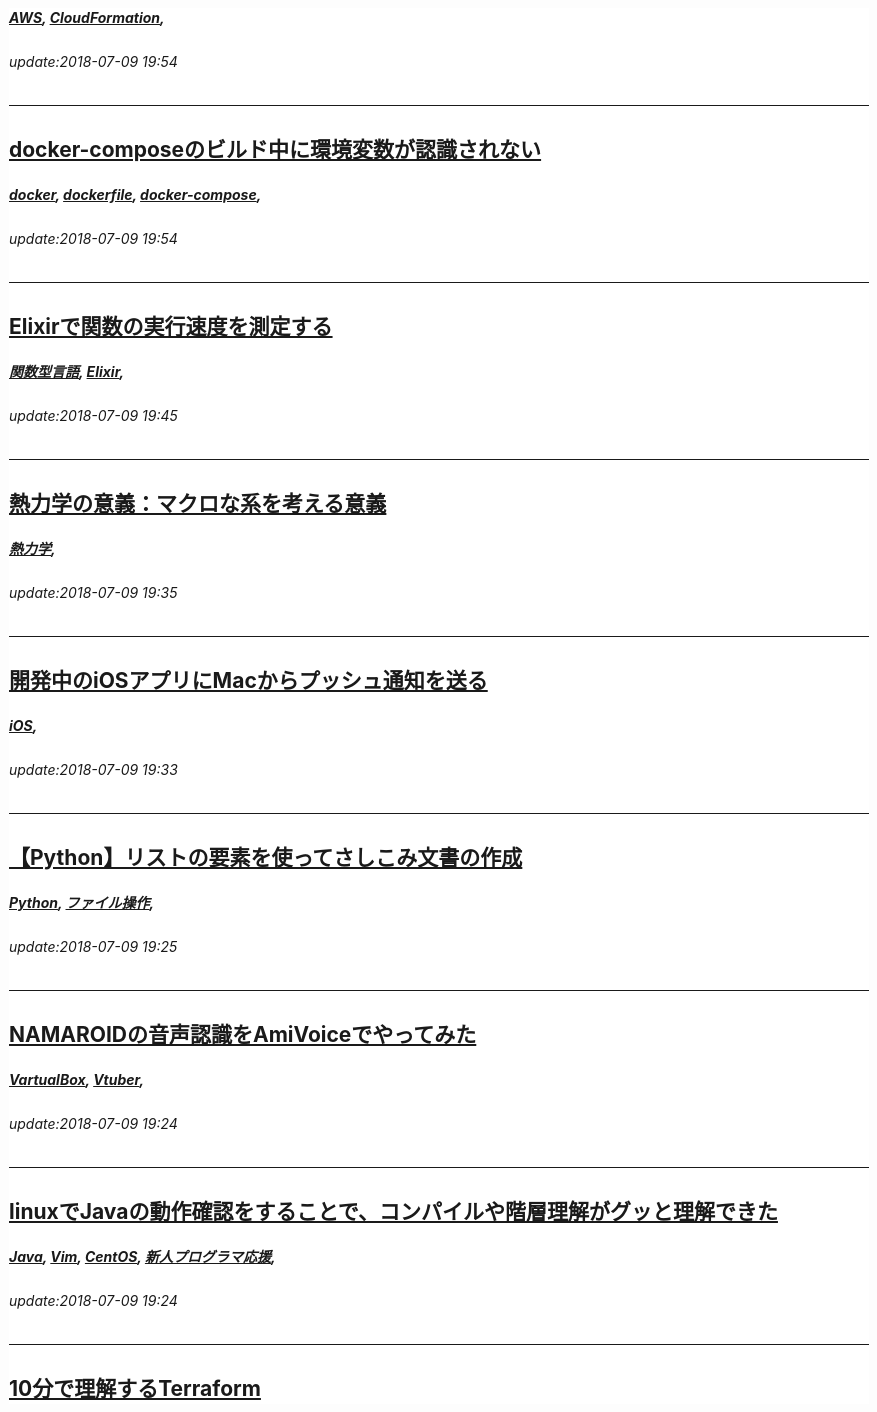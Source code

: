##### [AWS](https://qiita.com/tags/AWS), [CloudFormation](https://qiita.com/tags/CloudFormation), 
###### update:2018-07-09 19:54
---
## [docker-composeのビルド中に環境変数が認識されない](https://qiita.com/katoosky/items/422c183cf5cabb789030)
##### [docker](https://qiita.com/tags/docker), [dockerfile](https://qiita.com/tags/dockerfile), [docker-compose](https://qiita.com/tags/docker-compose), 
###### update:2018-07-09 19:54
---
## [Elixirで関数の実行速度を測定する](https://qiita.com/hisaway/items/2f075f1705b35e829c5c)
##### [関数型言語](https://qiita.com/tags/関数型言語), [Elixir](https://qiita.com/tags/Elixir), 
###### update:2018-07-09 19:45
---
## [熱力学の意義：マクロな系を考える意義](https://qiita.com/takuyataku1225/items/a0b665f8c80f39c1dab6)
##### [熱力学](https://qiita.com/tags/熱力学), 
###### update:2018-07-09 19:35
---
## [開発中のiOSアプリにMacからプッシュ通知を送る](https://qiita.com/enomotok_/items/a8a2602ed5fa679bb58a)
##### [iOS](https://qiita.com/tags/iOS), 
###### update:2018-07-09 19:33
---
## [【Python】リストの要素を使ってさしこみ文書の作成](https://qiita.com/78910jqk/items/02ebd52fca1c871acdbd)
##### [Python](https://qiita.com/tags/Python), [ファイル操作](https://qiita.com/tags/ファイル操作), 
###### update:2018-07-09 19:25
---
## [NAMAROIDの音声認識をAmiVoiceでやってみた](https://qiita.com/atticatticattic/items/8c6f2fb008d21384df05)
##### [VartualBox](https://qiita.com/tags/VartualBox), [Vtuber](https://qiita.com/tags/Vtuber), 
###### update:2018-07-09 19:24
---
## [linuxでJavaの動作確認をすることで、コンパイルや階層理解がグッと理解できた](https://qiita.com/shimatter/items/22bdbdf69af8527d4b5b)
##### [Java](https://qiita.com/tags/Java), [Vim](https://qiita.com/tags/Vim), [CentOS](https://qiita.com/tags/CentOS), [新人プログラマ応援](https://qiita.com/tags/新人プログラマ応援), 
###### update:2018-07-09 19:24
---
## [10分で理解するTerraform](https://qiita.com/Chanmoro/items/55bf0da3aaf37dc26f73)